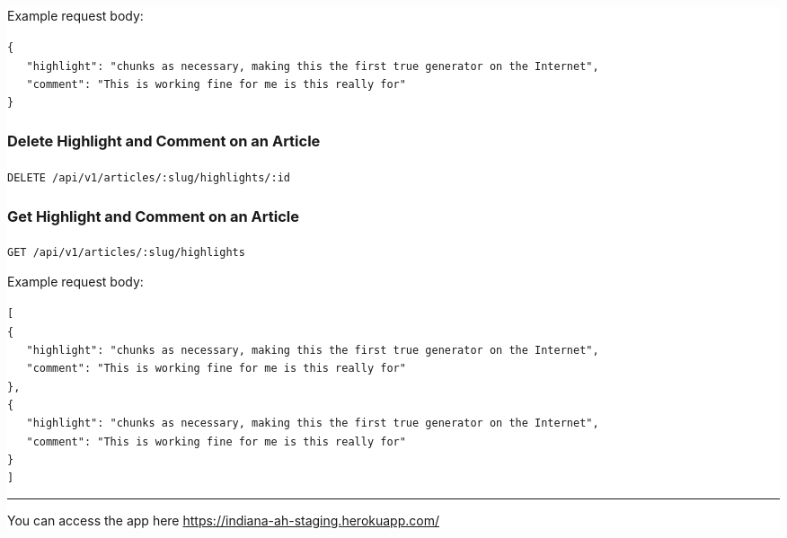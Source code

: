 Example request body:

```source-json
{	
   "highlight": "chunks as necessary, making this the first true generator on the Internet",
   "comment": "This is working fine for me is this really for"
}	
```

### Delete Highlight and Comment on an Article

`DELETE /api/v1/articles/:slug/highlights/:id`


### Get Highlight and Comment on an Article

`GET /api/v1/articles/:slug/highlights`

Example request body:

```
[
{	
   "highlight": "chunks as necessary, making this the first true generator on the Internet",
   "comment": "This is working fine for me is this really for"
},
{	
   "highlight": "chunks as necessary, making this the first true generator on the Internet",
   "comment": "This is working fine for me is this really for"
}	
]
```

<hr>

You can access the app here https://indiana-ah-staging.herokuapp.com/